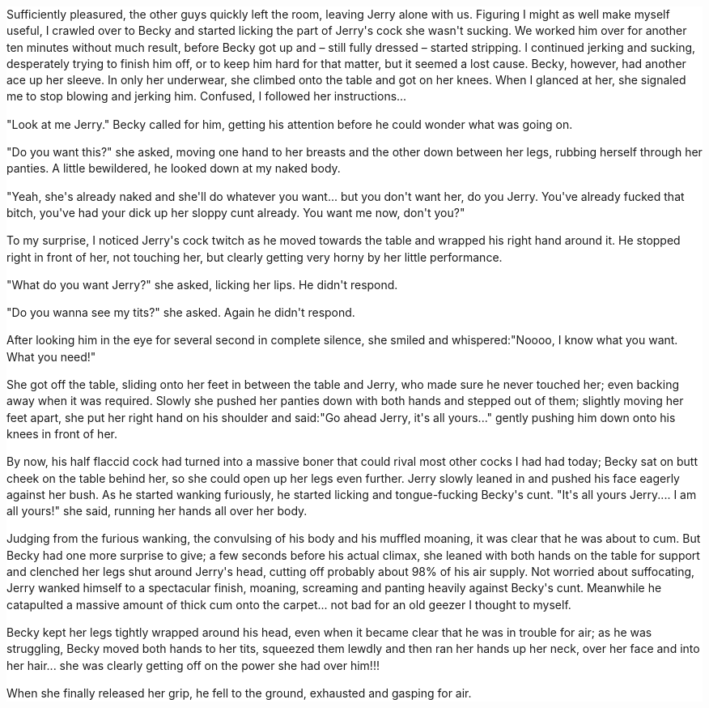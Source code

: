 Sufficiently pleasured, the other guys quickly left the room, leaving Jerry alone with us. Figuring I might as well make myself useful, I crawled over to Becky and started licking the part of Jerry's cock she wasn't sucking. We worked him over for another ten minutes without much result, before Becky got up and – still fully dressed – started stripping. I continued jerking and sucking, desperately trying to finish him off, or to keep him hard for that matter, but it seemed a lost cause. Becky, however, had another ace up her sleeve. In only her underwear, she climbed onto the table and got on her knees. When I glanced at her, she signaled me to stop blowing and jerking him. Confused, I followed her instructions... 

"Look at me Jerry." Becky called for him, getting his attention before he could wonder what was going on. 

"Do you want this?" she asked, moving one hand to her breasts and the other down between her legs, rubbing herself through her panties. A little bewildered, he looked down at my naked body. 

"Yeah, she's already naked and she'll do whatever you want... but you don't want her, do you Jerry. You've already fucked that bitch, you've had your dick up her sloppy cunt already. You want me now, don't you?" 

To my surprise, I noticed Jerry's cock twitch as he moved towards the table and wrapped his right hand around it. He stopped right in front of her, not touching her, but clearly getting very horny by her little performance. 

"What do you want Jerry?" she asked, licking her lips. He didn't respond. 

"Do you wanna see my tits?" she asked. Again he didn't respond. 

After looking him in the eye for several second in complete silence, she smiled and whispered:"Noooo, I know what you want. What you need!" 

She got off the table, sliding onto her feet in between the table and Jerry, who made sure he never touched her; even backing away when it was required. Slowly she pushed her panties down with both hands and stepped out of them; slightly moving her feet apart, she put her right hand on his shoulder and said:"Go ahead Jerry, it's all yours..." gently pushing him down onto his knees in front of her. 

By now, his half flaccid cock had turned into a massive boner that could rival most other cocks I had had today; Becky sat on butt cheek on the table behind her, so she could open up her legs even further. Jerry slowly leaned in and pushed his face eagerly against her bush. As he started wanking furiously, he started licking and tongue-fucking Becky's cunt. "It's all yours Jerry.... I am all yours!" she said, running her hands all over her body. 

Judging from the furious wanking, the convulsing of his body and his muffled moaning, it was clear that he was about to cum. But Becky had one more surprise to give; a few seconds before his actual climax, she leaned with both hands on the table for support and clenched her legs shut around Jerry's head, cutting off probably about 98% of his air supply. Not worried about suffocating, Jerry wanked himself to a spectacular finish, moaning, screaming and panting heavily against Becky's cunt. Meanwhile he catapulted a massive amount of thick cum onto the carpet... not bad for an old geezer I thought to myself. 

Becky kept her legs tightly wrapped around his head, even when it became clear that he was in trouble for air; as he was struggling, Becky moved both hands to her tits, squeezed them lewdly and then ran her hands up her neck, over her face and into her hair... she was clearly getting off on the power she had over him!!! 

When she finally released her grip, he fell to the ground, exhausted and gasping for air. 
